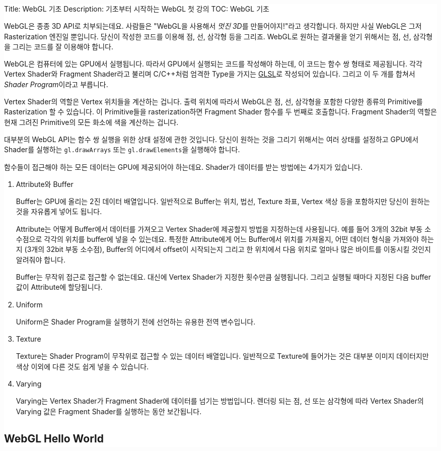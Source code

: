 Title: WebGL 기초
Description: 기초부터 시작하는 WebGL 첫 강의
TOC: WebGL 기초


WebGL은 종종 3D API로 치부되는데요.
사람들은 "WebGL을 사용해서 *멋진 3D*를 만들어야지!"라고 생각합니다.
하지만 사실 WebGL은 그저 Rasterization 엔진일 뿐입니다.
당신이 작성한 코드를 이용해 점, 선, 삼각형 등을 그리죠.
WebGL로 원하는 결과물을 얻기 위해서는 점, 선, 삼각형을 그리는 코드를 잘 이용해야 합니다.

WebGL은 컴퓨터에 있는 GPU에서 실행됩니다.
따라서 GPU에서 실행되는 코드를 작성해야 하는데, 이 코드는 함수 쌍 형태로 제공됩니다.
각각 Vertex Shader와 Fragment Shader라고 불리며 C/C++처럼 엄격한 Type을 가지는 [GLSL](webgl-shaders-and-glsl.html)로 작성되어 있습니다.
그리고 이 두 개를 합쳐서 *Shader Program*이라고 부릅니다.

Vertex Shader의 역할은 Vertex 위치들을 계산하는 겁니다.
출력 위치에 따라서 WebGL은 점, 선, 삼각형을 포함한 다양한 종류의 Primitive를 Rasterization 할 수 있습니다.
이 Primitive들을 rasterization하면 Fragment Shader 함수를 두 번째로 호출합니다.
Fragment Shader의 역할은 현재 그려진 Primitive의 모든 화소에 색을 계산하는 겁니다.

대부분의 WebGL API는 함수 쌍 실행을 위한 상태 설정에 관한 것입니다.
당신이 원하는 것을 그리기 위해서는 여러 상태를 설정하고 GPU에서 Shader를 실행하는 `gl.drawArrays` 또는 `gl.drawElements`을 실행해야 합니다.

함수들이 접근해야 하는 모든 데이터는 GPU에 제공되어야 하는데요.
Shader가 데이터를 받는 방법에는 4가지가 있습니다.


1. Attribute와 Buffer

   Buffer는 GPU에 올리는 2진 데이터 배열입니다.
   일반적으로 Buffer는 위치, 법선, Texture 좌표, Vertex 색상 등을 포함하지만 당신이 원하는 것을 자유롭게 넣어도 됩니다.

   Attribute는 어떻게 Buffer에서 데이터를 가져오고 Vertex Shader에 제공할지 방법을 지정하는데 사용됩니다.
   예를 들어 3개의 32bit 부동 소수점으로 각각의 위치를 buffer에 넣을 수 있는데요.
   특정한 Attribute에게 어느 Buffer에서 위치를 가져올지, 어떤 데이터 형식을 가져와야 하는지 (3개의 32bit 부동 소수점),
   Buffer의 어디에서 offset이 시작되는지 그리고 한 위치에서 다음 위치로 얼마나 많은 바이트를 이동시킬 것인지 알려줘야 합니다.
   
   Buffer는 무작위 접근로 접근할 수 없는데요.
   대신에 Vertex Shader가 지정한 횟수만큼 실행됩니다.
   그리고 실행될 때마다 지정된 다음 buffer 값이 Attribute에 할당됩니다.

2. Uniform

   Uniform은 Shader Program을 실행하기 전에 선언하는 유용한 전역 변수입니다.

3. Texture

   Texture는 Shader Program이 무작위로 접근할 수 있는 데이터 배열입니다.
   일반적으로 Texture에 들어가는 것은 대부분 이미지 데이터지만 색상 이외에 다른 것도 쉽게 넣을 수 있습니다.

4. Varying

   Varying는 Vertex Shader가 Fragment Shader에 데이터를 넘기는 방법입니다.
   렌더링 되는 점, 선 또는 삼각형에 따라 Vertex Shader의 Varying 값은 Fragment Shader를 실행하는 동안 보간됩니다.

## WebGL Hello World

